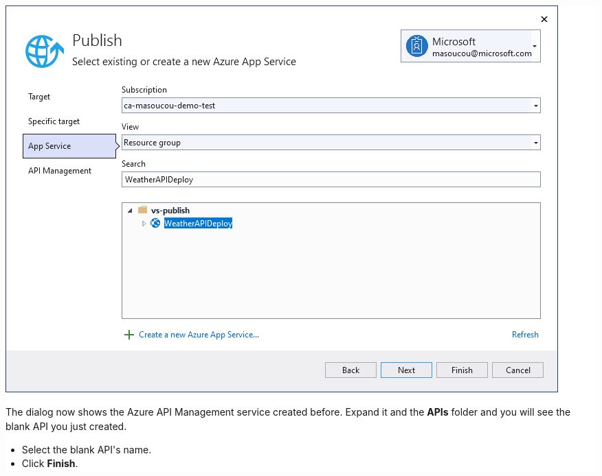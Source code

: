 ![Screenshot of the publish dialog with the app service selected](publish-to-azure-api-management-using-vs/_static/publish_dialog_app_svc_created.png)

The dialog now shows the Azure API Management service created before. Expand it and the **APIs** folder and you will see the blank API you just created.

- Select the blank API's name.
- Click **Finish**.
